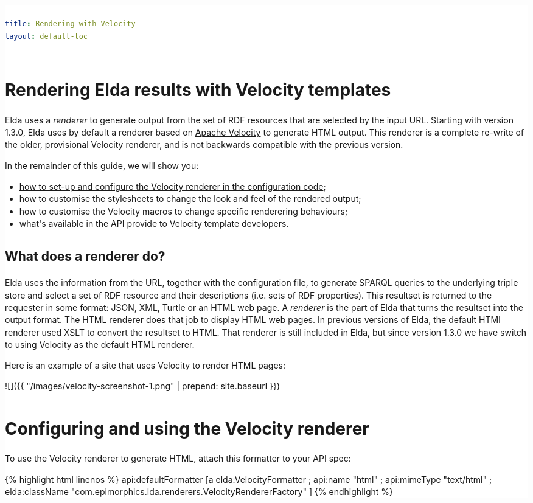 ```yaml
---
title: Rendering with Velocity
layout: default-toc
---
```


# Rendering Elda results with Velocity templates

Elda uses a *renderer* to generate output from the set of RDF
resources that are selected by the input URL. Starting with
version 1.3.0, Elda uses by default a renderer based on [Apache
Velocity](http://velocity.apache.org) to generate HTML output. This
renderer is a complete re-write of the older, provisional Velocity
renderer, and is not backwards compatible with the previous version.

In the remainder of this guide, we will show you:

* [how to set-up and configure the Velocity renderer in the configuration code](#config-use-velocity);
* how to customise the stylesheets to change the look and feel of the rendered output;
* how to customise the Velocity macros to change specific renderering behaviours;
* what's available in the API provide to Velocity template developers.

## What does a renderer do?

Elda uses the information from the URL, together with the configuration
file, to generate SPARQL queries to the underlying triple store and
select a set of RDF resource and their descriptions (i.e. sets of RDF
properties). This resultset is returned to the requester in some format:
JSON, XML, Turtle or an HTML web page. A *renderer* is the part of Elda
that turns the resultset into the output format. The HTML renderer does
that job to display HTML web pages. In previous versions of Elda, the
default HTMl renderer used XSLT to convert the resultset to HTML. That
renderer is still included in Elda, but since version 1.3.0 we have
switch to using Velocity as the default HTML renderer.

Here is an example of a site that uses Velocity to render HTML pages:

![]({{ "/images/velocity-screenshot-1.png" | prepend: site.baseurl }})

# <a name="config-use-velocity"></a>Configuring and using the Velocity renderer

To use the Velocity renderer to generate HTML, attach this formatter to
your API spec:

{% highlight html linenos %}
<yourSpec> api:defaultFormatter
  [a elda:VelocityFormatter ;
   api:name "html" ;
   api:mimeType "text/html" ;
   elda:className "com.epimorphics.lda.renderers.VelocityRendererFactory" 
  ]
{% endhighlight %}
